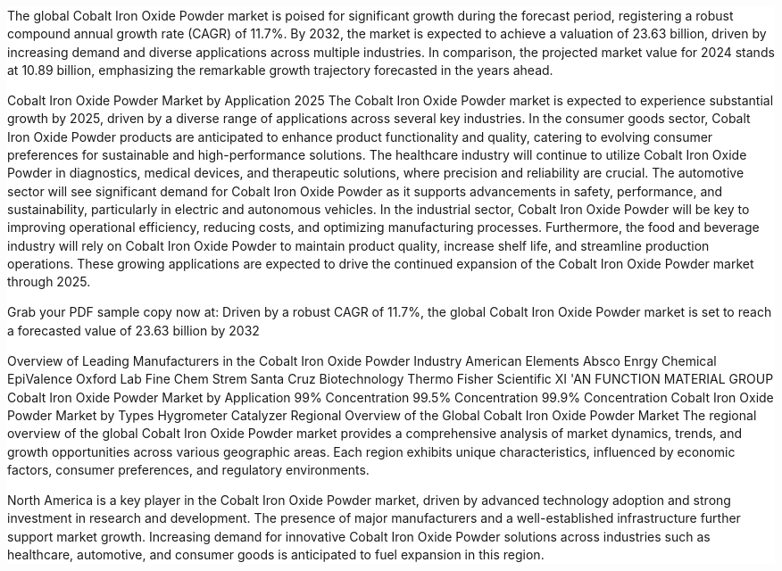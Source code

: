 The global Cobalt Iron Oxide Powder market is poised for significant growth during the forecast period, registering a robust compound annual growth rate (CAGR) of 11.7%. By 2032, the market is expected to achieve a valuation of 23.63 billion, driven by increasing demand and diverse applications across multiple industries. In comparison, the projected market value for 2024 stands at 10.89 billion, emphasizing the remarkable growth trajectory forecasted in the years ahead. 

Cobalt Iron Oxide Powder Market by Application 2025
The Cobalt Iron Oxide Powder market is expected to experience substantial growth by 2025, driven by a diverse range of applications across several key industries. In the consumer goods sector, Cobalt Iron Oxide Powder products are anticipated to enhance product functionality and quality, catering to evolving consumer preferences for sustainable and high-performance solutions. The healthcare industry will continue to utilize Cobalt Iron Oxide Powder in diagnostics, medical devices, and therapeutic solutions, where precision and reliability are crucial. The automotive sector will see significant demand for Cobalt Iron Oxide Powder as it supports advancements in safety, performance, and sustainability, particularly in electric and autonomous vehicles. In the industrial sector, Cobalt Iron Oxide Powder will be key to improving operational efficiency, reducing costs, and optimizing manufacturing processes. Furthermore, the food and beverage industry will rely on Cobalt Iron Oxide Powder to maintain product quality, increase shelf life, and streamline production operations. These growing applications are expected to drive the continued expansion of the Cobalt Iron Oxide Powder market through 2025.

Grab your PDF sample copy now at: Driven by a robust CAGR of 11.7%, the global Cobalt Iron Oxide Powder market is set to reach a forecasted value of 23.63 billion by 2032

Overview of Leading Manufacturers in the Cobalt Iron Oxide Powder Industry
American Elements
Absco
Enrgy Chemical
EpiValence
Oxford Lab Fine Chem
Strem
Santa Cruz Biotechnology
Thermo Fisher Scientific
XI 'AN FUNCTION MATERIAL GROUP
Cobalt Iron Oxide Powder Market by Application
99% Concentration
99.5% Concentration
99.9% Concentration
Cobalt Iron Oxide Powder Market by Types
Hygrometer
Catalyzer
Regional Overview of the Global Cobalt Iron Oxide Powder Market
The regional overview of the global Cobalt Iron Oxide Powder market provides a comprehensive analysis of market dynamics, trends, and growth opportunities across various geographic areas. Each region exhibits unique characteristics, influenced by economic factors, consumer preferences, and regulatory environments.

North America is a key player in the Cobalt Iron Oxide Powder market, driven by advanced technology adoption and strong investment in research and development. The presence of major manufacturers and a well-established infrastructure further support market growth. Increasing demand for innovative Cobalt Iron Oxide Powder solutions across industries such as healthcare, automotive, and consumer goods is anticipated to fuel expansion in this region.
